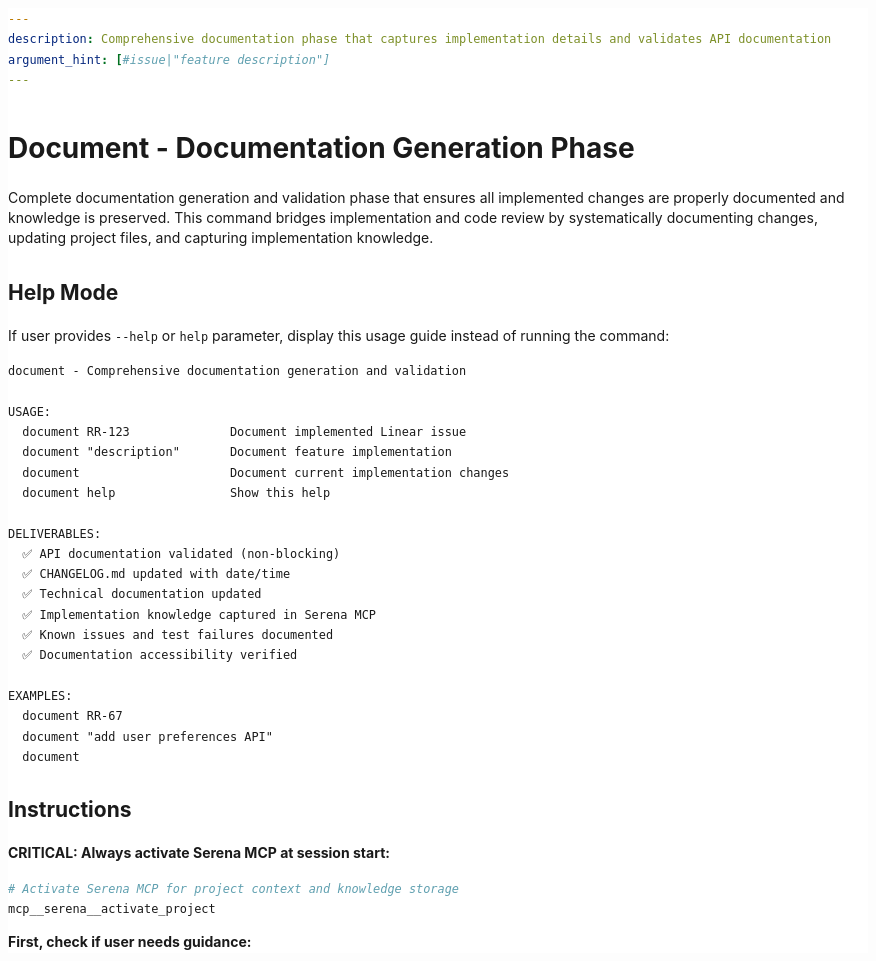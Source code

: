 ```yaml
---
description: Comprehensive documentation phase that captures implementation details and validates API documentation
argument_hint: [#issue|"feature description"]
---
```


# Document - Documentation Generation Phase

Complete documentation generation and validation phase that ensures all implemented changes are properly documented and knowledge is preserved. This command bridges implementation and code review by systematically documenting changes, updating project files, and capturing implementation knowledge.

## Help Mode

If user provides `--help` or `help` parameter, display this usage guide instead of running the command:

```
document - Comprehensive documentation generation and validation

USAGE:
  document RR-123              Document implemented Linear issue
  document "description"       Document feature implementation
  document                     Document current implementation changes
  document help                Show this help

DELIVERABLES:
  ✅ API documentation validated (non-blocking)
  ✅ CHANGELOG.md updated with date/time
  ✅ Technical documentation updated
  ✅ Implementation knowledge captured in Serena MCP
  ✅ Known issues and test failures documented
  ✅ Documentation accessibility verified

EXAMPLES:
  document RR-67
  document "add user preferences API"
  document
```

## Instructions

**CRITICAL: Always activate Serena MCP at session start:**

```bash
# Activate Serena MCP for project context and knowledge storage
mcp__serena__activate_project
```

**First, check if user needs guidance:**
